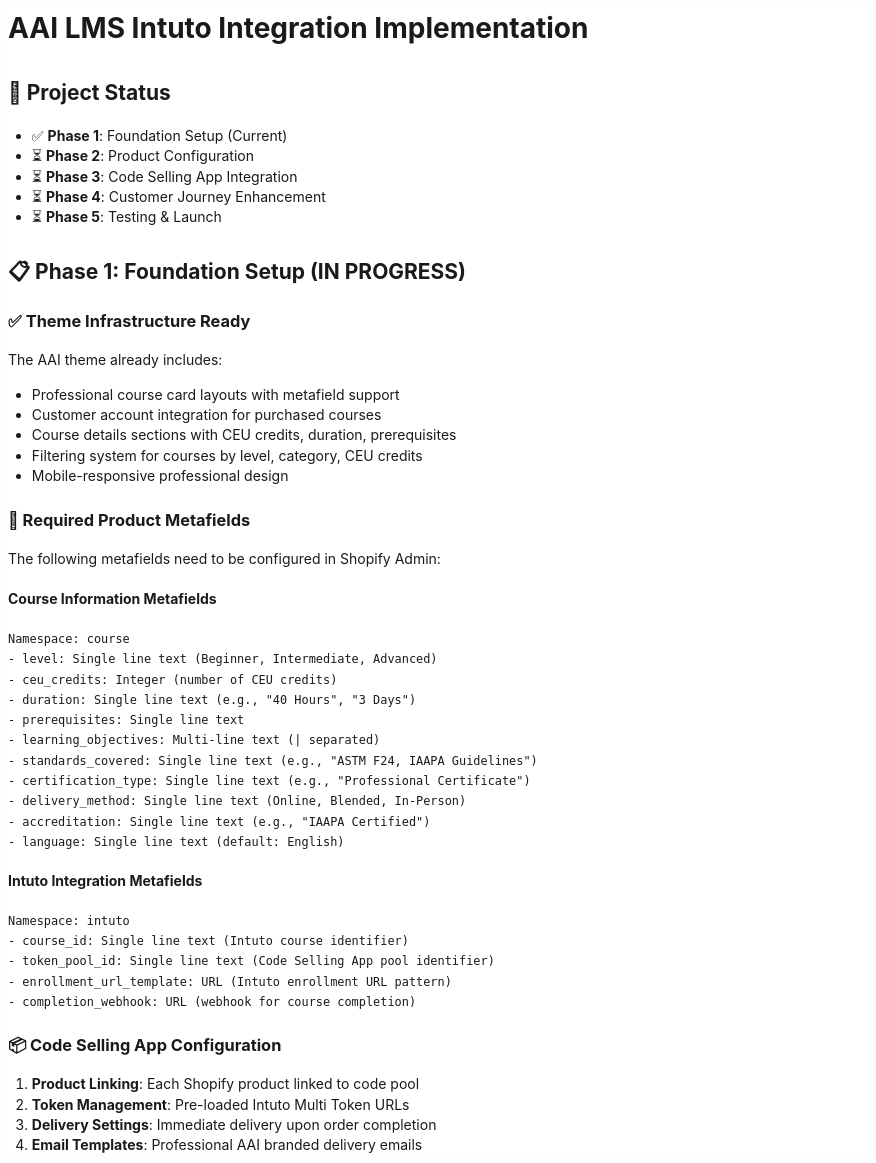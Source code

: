 # AAI LMS Intuto Integration Implementation

## 🎯 Project Status
- ✅ **Phase 1**: Foundation Setup (Current)
- ⏳ **Phase 2**: Product Configuration 
- ⏳ **Phase 3**: Code Selling App Integration
- ⏳ **Phase 4**: Customer Journey Enhancement
- ⏳ **Phase 5**: Testing & Launch

## 📋 Phase 1: Foundation Setup (IN PROGRESS)

### ✅ Theme Infrastructure Ready
The AAI theme already includes:
- Professional course card layouts with metafield support
- Customer account integration for purchased courses
- Course details sections with CEU credits, duration, prerequisites
- Filtering system for courses by level, category, CEU credits
- Mobile-responsive professional design

### 🔧 Required Product Metafields
The following metafields need to be configured in Shopify Admin:

#### Course Information Metafields
```
Namespace: course
- level: Single line text (Beginner, Intermediate, Advanced)
- ceu_credits: Integer (number of CEU credits)
- duration: Single line text (e.g., "40 Hours", "3 Days")
- prerequisites: Single line text
- learning_objectives: Multi-line text (| separated)
- standards_covered: Single line text (e.g., "ASTM F24, IAAPA Guidelines")
- certification_type: Single line text (e.g., "Professional Certificate")
- delivery_method: Single line text (Online, Blended, In-Person)
- accreditation: Single line text (e.g., "IAAPA Certified")
- language: Single line text (default: English)
```

#### Intuto Integration Metafields
```
Namespace: intuto
- course_id: Single line text (Intuto course identifier)
- token_pool_id: Single line text (Code Selling App pool identifier)  
- enrollment_url_template: URL (Intuto enrollment URL pattern)
- completion_webhook: URL (webhook for course completion)
```

### 📦 Code Selling App Configuration
1. **Product Linking**: Each Shopify product linked to code pool
2. **Token Management**: Pre-loaded Intuto Multi Token URLs
3. **Delivery Settings**: Immediate delivery upon order completion
4. **Email Templates**: Professional AAI branded delivery emails
